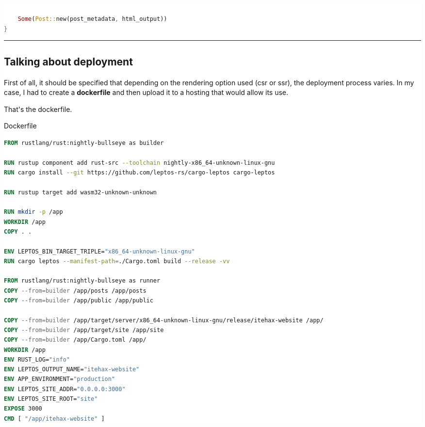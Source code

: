 ```rust

    Some(Post::new(post_metadata, html_output))
}

```
</div>

---

## Talking about deployment

First of all, it should be specified that depending on the rendering option used (csr or ssr), the deployment process varies.
In my case, I had to create a **dockerfile** and then upload it to a hosting that would allow its use.

That's the dockerfile.

<div class="bg-blue-950 overflow-hidden rounded-md">
                <div class="flex justify-between px-4 items-center text-xs text-white">
                    <p class="text-sm">Dockerfile</p>
                </div>

```dockerfile
FROM rustlang/rust:nightly-bullseye as builder

RUN rustup component add rust-src --toolchain nightly-x86_64-unknown-linux-gnu
RUN cargo install --git https://github.com/leptos-rs/cargo-leptos cargo-leptos

RUN rustup target add wasm32-unknown-unknown

RUN mkdir -p /app
WORKDIR /app
COPY . .

ENV LEPTOS_BIN_TARGET_TRIPLE="x86_64-unknown-linux-gnu"
RUN cargo leptos --manifest-path=./Cargo.toml build --release -vv

FROM rustlang/rust:nightly-bullseye as runner
COPY --from=builder /app/posts /app/posts
COPY --from=builder /app/public /app/public

COPY --from=builder /app/target/server/x86_64-unknown-linux-gnu/release/itehax-website /app/
COPY --from=builder /app/target/site /app/site
COPY --from=builder /app/Cargo.toml /app/
WORKDIR /app
ENV RUST_LOG="info"
ENV LEPTOS_OUTPUT_NAME="itehax-website"
ENV APP_ENVIRONMENT="production"
ENV LEPTOS_SITE_ADDR="0.0.0.0:3000"
ENV LEPTOS_SITE_ROOT="site"
EXPOSE 3000
CMD [ "/app/itehax-website" ]

```
</div>
